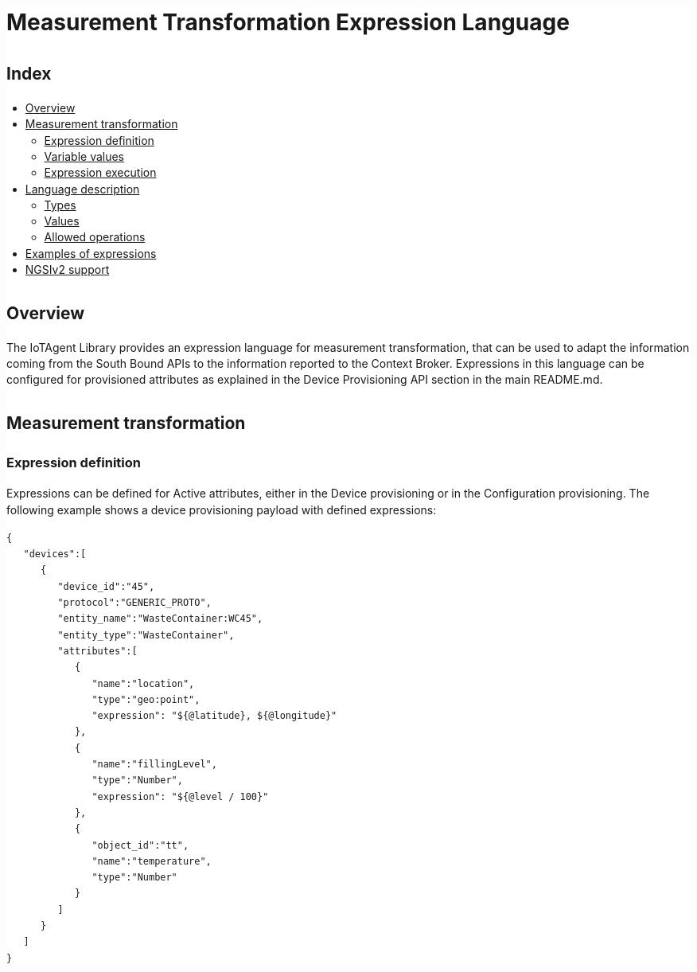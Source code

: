 # Measurement Transformation Expression Language

## Index

* [Overview](#overview)
* [Measurement transformation](#transformation)
  * [Expression definition](#definition)
  * [Variable values](#values)
  * [Expression execution](#execution)
* [Language description](#description)
  * [Types](#types)
  * [Values](#values)
  * [Allowed operations](#operations)
* [Examples of expressions](#examples)
* [NGSIv2 support](#ngsiv2)

## <a name="overview"/> Overview
The IoTAgent Library provides an expression language for measurement transformation, that can be used to adapt the
information coming from the South Bound APIs to the information reported to the Context Broker. Expressions in this
language can be configured for provisioned attributes as explained in the Device Provisioning API section in the
main README.md.

## <a name="transformation"/> Measurement transformation

### <a name="definition"/> Expression definition

Expressions can be defined for Active attributes, either in the Device provisioning or in the Configuration provisioning.
The following example shows a device provisioning payload with defined expressions:
```
{
   "devices":[
      {
         "device_id":"45",
         "protocol":"GENERIC_PROTO",
         "entity_name":"WasteContainer:WC45",
         "entity_type":"WasteContainer",
         "attributes":[
            {
               "name":"location",
               "type":"geo:point",
               "expression": "${@latitude}, ${@longitude}"
            },
            {
               "name":"fillingLevel",
               "type":"Number",
               "expression": "${@level / 100}"
            },
            {
               "object_id":"tt",
               "name":"temperature",
               "type":"Number"
            }
         ]
      }
   ]
}

```